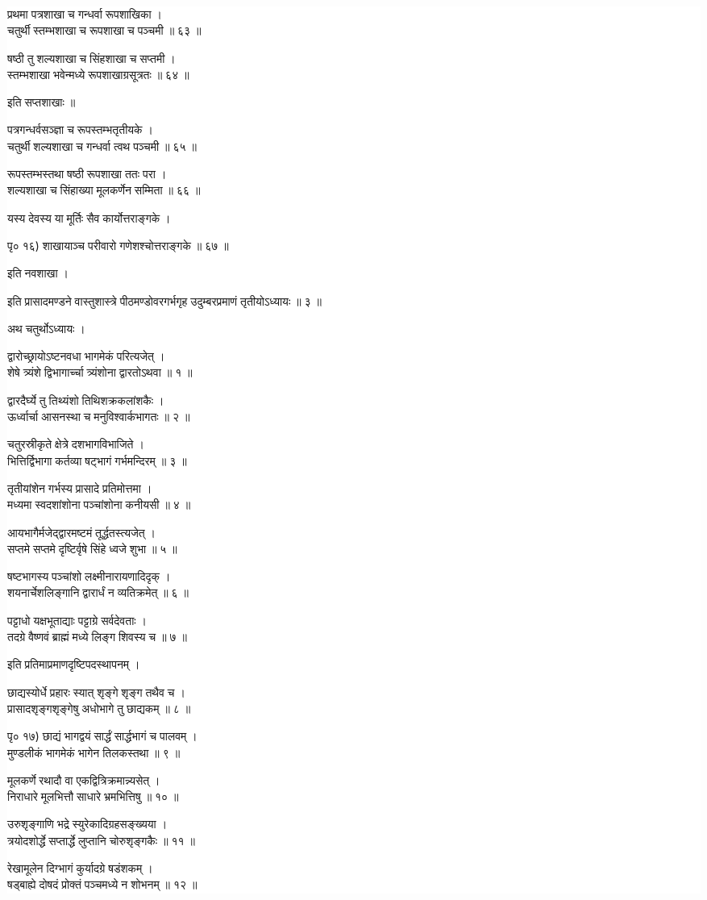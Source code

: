 प्रथमा पत्रशाखा च गन्धर्वा रूपशाखिका ।   
चतुर्थी स्तम्भशाखा च रूपशाखा च पञ्चमी ॥ ६३ ॥   
  
षष्ठी तु शल्यशाखा च सिंहशाखा च सप्तमी ।   
स्तम्भशाखा भवेन्मध्ये रूपशाखाग्रसूत्रतः ॥ ६४ ॥   
  
इति सप्तशाखाः ॥   
  
पत्रगन्धर्वसञ्ज्ञा च रूपस्तम्भतृतीयके ।   
चतुर्थी शल्यशाखा च गन्धर्वा त्वथ पञ्चमी ॥ ६५ ॥   
  
रूपस्तम्भस्तथा षष्ठी रूपशाखा ततः परा ।   
शल्यशाखा च सिंहाख्या मूलकर्णेन सम्मिता ॥ ६६ ॥   
  
यस्य देवस्य या मूर्तिः सैव कार्योत्तराङ्गके ।   
  
पृ० १६) शाखायाञ्च परीवारो गणेशश्चोत्तराङ्गके ॥ ६७ ॥   
  
इति नवशाखा ।   
  
इति प्रासादमण्डने वास्तुशास्त्रे पीठमण्डोवरगर्भगृह उदुम्बरप्रमाणं तृतीयोऽध्यायः ॥ ३ ॥   
  
अथ चतुर्थोऽध्यायः ।   
  
द्वारोच्छ्रायोऽष्टनवधा भागमेकं परित्यजेत् ।   
शेषे त्र्यंशे द्विभागार्च्चा त्र्यंशोना द्वारतोऽथवा ॥ १ ॥   
  
द्वारदैर्घ्ये तु तिथ्यंशो तिथिशक्रकलांशकैः ।   
ऊर्ध्वार्चा आसनस्था च मनुविश्वार्कभागतः ॥ २ ॥   
  
चतुरस्रीकृते क्षेत्रे दशभागविभाजिते ।  
भित्तिर्द्विभागा कर्तव्या षट्भागं गर्भमन्दिरम् ॥ ३ ॥   
  
तृतीयांशेन गर्भस्य प्रासादे प्रतिमोत्तमा ।   
मध्यमा स्वदशांशोना पञ्चांशोना कनीयसी ॥ ४ ॥   
  
आयभागैर्मजेद्द्वारमष्टमं तूर्द्धतस्त्यजेत् ।   
सप्तमे सप्तमे दृष्टिर्वृषे सिंहे ध्वजे शुभा ॥ ५ ॥   
  
षष्टभागस्य पञ्चांशो लक्ष्मीनारायणादिदृक् ।   
शयनार्चेशलिङ्गानि द्वारार्धं न व्यतिक्रमेत् ॥ ६ ॥   
  
पट्टाधो यक्षभूताद्याः पट्टाग्रे सर्वदेवताः ।   
तदग्रे वैष्णवं ब्राह्मं मध्ये लिङ्ग शिवस्य च ॥ ७ ॥   
  
इति प्रतिमाप्रमाणदृष्टिपदस्थापनम् ।   
  
छाद्यस्योर्धे प्रहारः स्यात् शृङ्गे शृङ्ग तथैव च ।   
प्रासादशृङ्गशृङ्गेषु अधोभागे तु छाद्यकम् ॥ ८ ॥   
  
पृ० १७) छाद्यं भागद्वयं सार्द्धं सार्द्धभागं च पालवम् ।   
मुण्डलीकं भागमेकं भागेन तिलकस्तथा ॥ ९ ॥   
  
मूलकर्णे रथादौ वा एकद्वित्रिक्रमान्न्यसेत् ।   
निराधारे मूलभित्तौ साधारे भ्रमभित्तिषु ॥ १० ॥   
  
उरुशृङ्गाणि भद्रे स्युरेकादिग्रहसङ्ख्यया ।   
त्रयोदशोर्द्धे सप्तार्द्धे लुप्तानि चोरुशृङ्गकैः ॥ ११ ॥   
  
रेखामूलेन दिग्भागं कुर्यादग्रे षडंशकम् ।   
षड्बाह्ये दोषदं प्रोक्तं पञ्चमध्ये न शोभनम् ॥ १२ ॥   
  